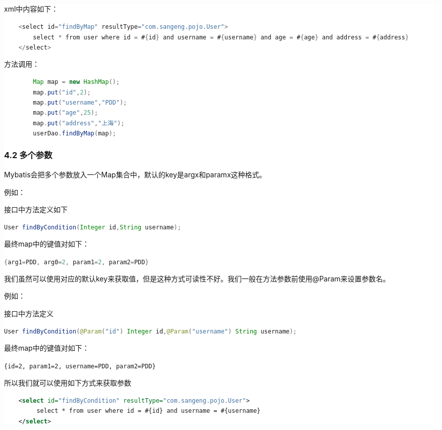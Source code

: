 xml中内容如下：

~~~~java
    <select id="findByMap" resultType="com.sangeng.pojo.User">
        select * from user where id = #{id} and username = #{username} and age = #{age} and address = #{address}
    </select>
~~~~

方法调用：

~~~~java
        Map map = new HashMap();
        map.put("id",2);
        map.put("username","PDD");
        map.put("age",25);
        map.put("address","上海");
        userDao.findByMap(map);
~~~~



###  4.2 多个参数

​	Mybatis会把多个参数放入一个Map集合中，默认的key是argx和paramx这种格式。

例如：

接口中方法定义如下

~~~~java
User findByCondition(Integer id,String username);
~~~~

最终map中的键值对如下：

~~~~java
{arg1=PDD, arg0=2, param1=2, param2=PDD}
~~~~



​	我们虽然可以使用对应的默认key来获取值，但是这种方式可读性不好。我们一般在方法参数前使用@Param来设置参数名。

例如：

接口中方法定义

~~~~java
User findByCondition(@Param("id") Integer id,@Param("username") String username);
~~~~

最终map中的键值对如下：

~~~~
{id=2, param1=2, username=PDD, param2=PDD}
~~~~

所以我们就可以使用如下方式来获取参数

~~~~xml
    <select id="findByCondition" resultType="com.sangeng.pojo.User">
         select * from user where id = #{id} and username = #{username}
    </select>
~~~~
